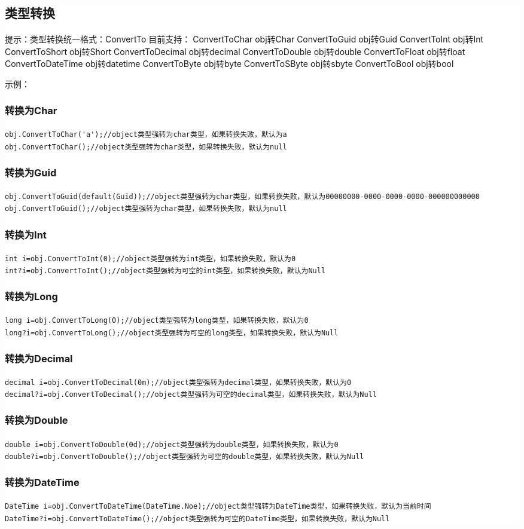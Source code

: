 ## 类型转换

提示：类型转换统一格式：ConvertTo
目前支持：
ConvertToChar obj转Char
ConvertToGuid obj转Guid
ConvertToInt obj转Int
ConvertToShort obj转Short
ConvertToDecimal obj转decimal
ConvertToDouble obj转double
ConvertToFloat obj转float
ConvertToDateTime obj转datetime
ConvertToByte obj转byte
ConvertToSByte obj转sbyte
ConvertToBool obj转bool

示例：

### 转换为Char

    obj.ConvertToChar('a');//object类型强转为char类型，如果转换失败，默认为a
    obj.ConvertToChar();//object类型强转为char类型，如果转换失败，默认为null

### 转换为Guid

    obj.ConvertToGuid(default(Guid));//object类型强转为char类型，如果转换失败，默认为00000000-0000-0000-0000-000000000000
    obj.ConvertToGuid();//object类型强转为char类型，如果转换失败，默认为null

### 转换为Int

    int i=obj.ConvertToInt(0);//object类型强转为int类型，如果转换失败，默认为0
    int?i=obj.ConvertToInt();//object类型强转为可空的int类型，如果转换失败，默认为Null

### 转换为Long

    long i=obj.ConvertToLong(0);//object类型强转为long类型，如果转换失败，默认为0
    long?i=obj.ConvertToLong();//object类型强转为可空的long类型，如果转换失败，默认为Null

### 转换为Decimal

    decimal i=obj.ConvertToDecimal(0m);//object类型强转为decimal类型，如果转换失败，默认为0
    decimal?i=obj.ConvertToDecimal();//object类型强转为可空的decimal类型，如果转换失败，默认为Null

### 转换为Double

    double i=obj.ConvertToDouble(0d);//object类型强转为double类型，如果转换失败，默认为0
    double?i=obj.ConvertToDouble();//object类型强转为可空的double类型，如果转换失败，默认为Null

### 转换为DateTime

    DateTime i=obj.ConvertToDateTime(DateTime.Noe);//object类型强转为DateTime类型，如果转换失败，默认为当前时间
    DateTime?i=obj.ConvertToDateTime();//object类型强转为可空的DateTime类型，如果转换失败，默认为Null
    